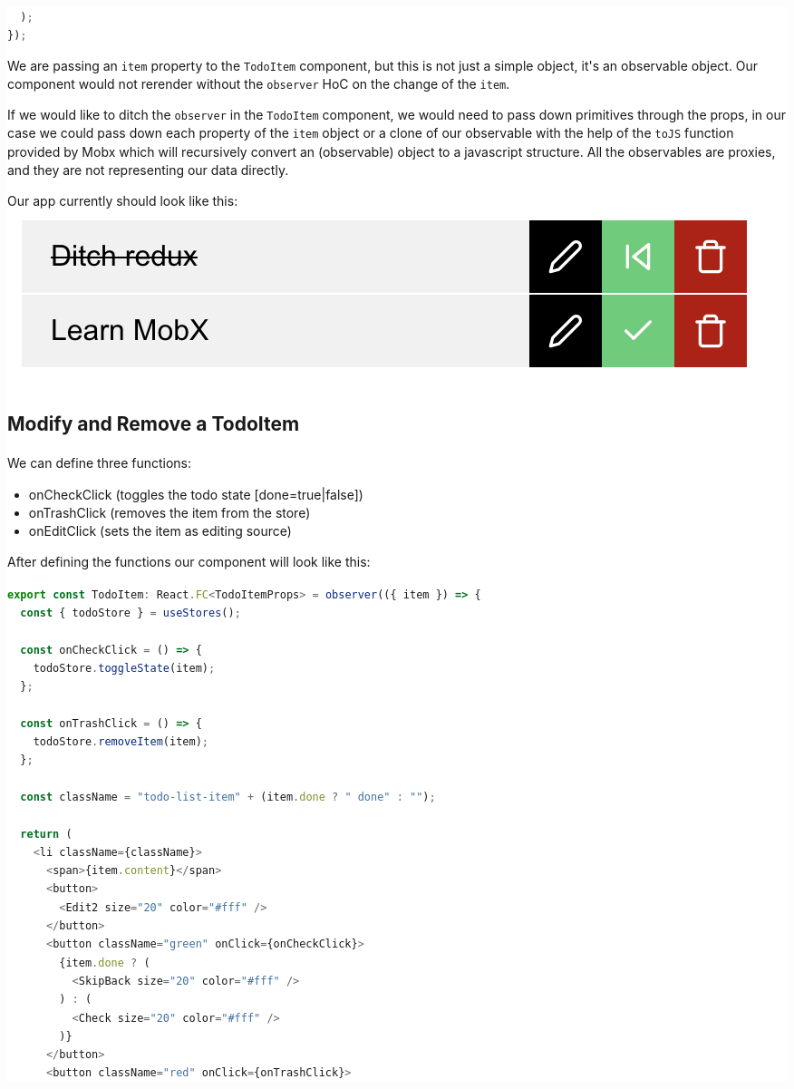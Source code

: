 ```typescript
  );
});
```



We are passing an `item` property to the `TodoItem` component, but this is not just a simple object, it's an observable object. Our component would not rerender without the `observer` HoC on the change of the `item`.

If we would like to ditch the `observer` in the `TodoItem` component, we would need to pass down primitives through the props, in our case we could pass down each property of the `item` object or a clone of our observable with the help of the `toJS` function provided by Mobx which will recursively convert an (observable) object to a javascript structure. All the observables are proxies, and they are not representing our data directly.

Our app currently should look like this:
![Result app](readmeAssets/todoItemList.png)

## Modify and Remove a TodoItem

We can define three functions:

- onCheckClick (toggles the todo state [done=true|false])
- onTrashClick (removes the item from the store)
- onEditClick (sets the item as editing source)

After defining the functions our component will look like this:

```typescript
export const TodoItem: React.FC<TodoItemProps> = observer(({ item }) => {
  const { todoStore } = useStores();

  const onCheckClick = () => {
    todoStore.toggleState(item);
  };

  const onTrashClick = () => {
    todoStore.removeItem(item);
  };

  const className = "todo-list-item" + (item.done ? " done" : "");

  return (
    <li className={className}>
      <span>{item.content}</span>
      <button>
        <Edit2 size="20" color="#fff" />
      </button>
      <button className="green" onClick={onCheckClick}>
        {item.done ? (
          <SkipBack size="20" color="#fff" />
        ) : (
          <Check size="20" color="#fff" />
        )}
      </button>
      <button className="red" onClick={onTrashClick}>
```